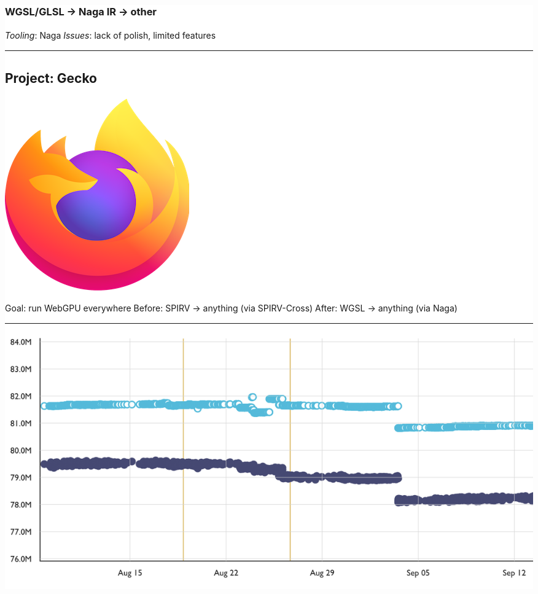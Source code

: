 ### WGSL/GLSL -> Naga IR -> other

*Tooling*: Naga
*Issues*: lack of polish, limited features

---

## Project: Gecko

![Firefox](ProcessingShaders/Firefox-logo.png)

Goal: run WebGPU everywhere
Before: SPIRV -> anything (via SPIRV-Cross)
After: WGSL -> anything (via Naga)

---

![Gecko installer size](ProcessingShaders/InstallerSize.png)
